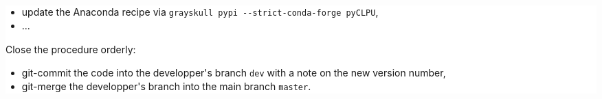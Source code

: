 - update the Anaconda recipe via `grayskull pypi --strict-conda-forge pyCLPU`,
- ...

Close the procedure orderly:
- git-commit the code into the developper's branch `dev` with a note on the new version number,
- git-merge the developper's branch into the main branch `master`.

